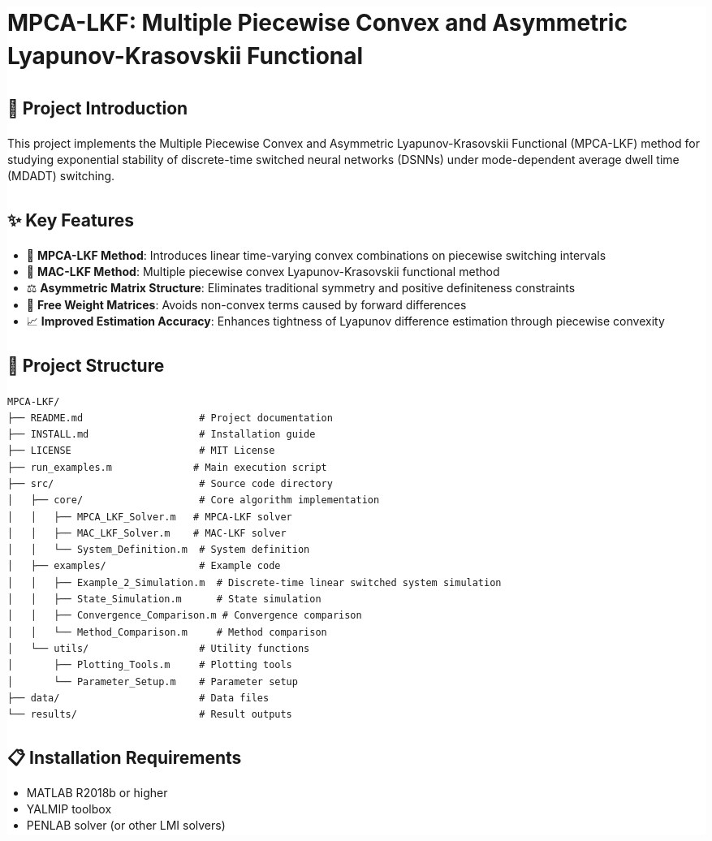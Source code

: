 # MPCA-LKF: Multiple Piecewise Convex and Asymmetric Lyapunov-Krasovskii Functional

## 📖 Project Introduction

This project implements the Multiple Piecewise Convex and Asymmetric Lyapunov-Krasovskii Functional (MPCA-LKF) method for studying exponential stability of discrete-time switched neural networks (DSNNs) under mode-dependent average dwell time (MDADT) switching.

## ✨ Key Features

- 🧮 **MPCA-LKF Method**: Introduces linear time-varying convex combinations on piecewise switching intervals
- 🔄 **MAC-LKF Method**: Multiple piecewise convex Lyapunov-Krasovskii functional method
- ⚖️ **Asymmetric Matrix Structure**: Eliminates traditional symmetry and positive definiteness constraints
- 🎯 **Free Weight Matrices**: Avoids non-convex terms caused by forward differences
- 📈 **Improved Estimation Accuracy**: Enhances tightness of Lyapunov difference estimation through piecewise convexity

## 📁 Project Structure

```
MPCA-LKF/
├── README.md                    # Project documentation
├── INSTALL.md                   # Installation guide
├── LICENSE                      # MIT License
├── run_examples.m              # Main execution script
├── src/                         # Source code directory
│   ├── core/                    # Core algorithm implementation
│   │   ├── MPCA_LKF_Solver.m   # MPCA-LKF solver
│   │   ├── MAC_LKF_Solver.m    # MAC-LKF solver
│   │   └── System_Definition.m  # System definition
│   ├── examples/                # Example code
│   │   ├── Example_2_Simulation.m  # Discrete-time linear switched system simulation
│   │   ├── State_Simulation.m      # State simulation
│   │   ├── Convergence_Comparison.m # Convergence comparison
│   │   └── Method_Comparison.m     # Method comparison
│   └── utils/                   # Utility functions
│       ├── Plotting_Tools.m     # Plotting tools
│       └── Parameter_Setup.m    # Parameter setup
├── data/                        # Data files
└── results/                     # Result outputs
```

## 📋 Installation Requirements

- MATLAB R2018b or higher
- YALMIP toolbox
- PENLAB solver (or other LMI solvers)
